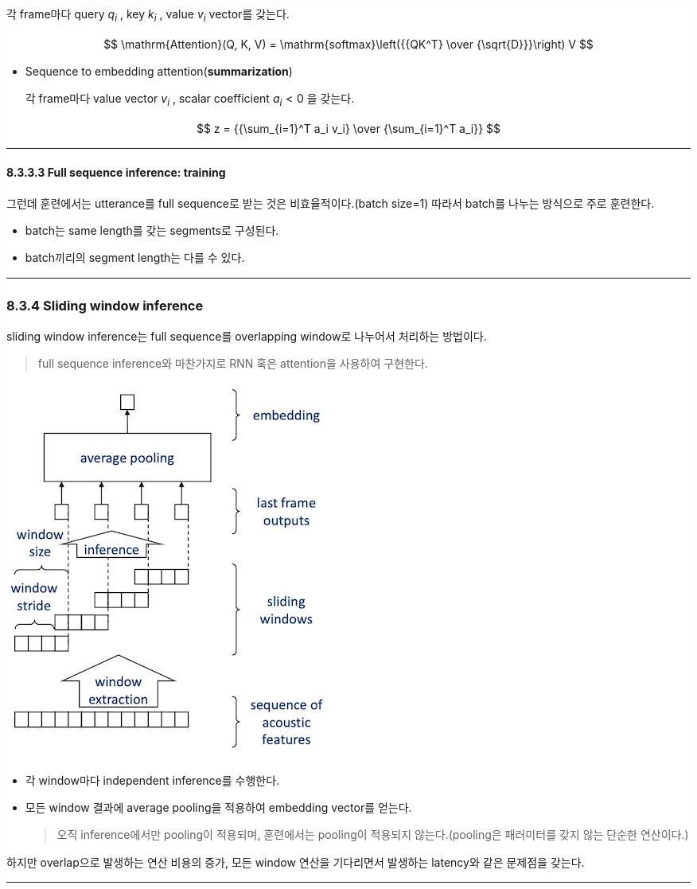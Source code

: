   각 frame마다 query $q_i$ , key $k_i$ , value $v_i$ vector를 갖는다.

$$ \mathrm{Attention}(Q, K, V) = \mathrm{softmax}\left({{QK^T} \over {\sqrt{D}}}\right) V $$

- Sequence to embedding attention(**summarization**)

  각 frame마다 value vector $v_i$ , scalar coefficient $a_i < 0$ 을 갖는다.

$$ z = {{\sum_{i=1}^T a_i v_i} \over {\sum_{i=1}^T a_i}} $$ 


---

#### 8.3.3.3 Full sequence inference: training

그런데 훈련에서는 utterance를 full sequence로 받는 것은 비효율적이다.(batch size=1) 따라서 batch를 나누는 방식으로 주로 훈련한다.

- batch는 same length를 갖는 segments로 구성된다.

- batch끼리의 segment length는 다를 수 있다.

---

### 8.3.4 Sliding window inference

sliding window inference는 full sequence를 overlapping window로 나누어서 처리하는 방법이다.

> full sequence inference와 마찬가지로 RNN 혹은 attention을 사용하여 구현한다.

![sliding](images/sliding.png)

- 각 window마다 independent inference를 수행한다. 

- 모든 window 결과에 average pooling을 적용하여 embedding vector를 얻는다.

  > 오직 inference에서만 pooling이 적용되며, 훈련에서는 pooling이 적용되지 않는다.(pooling은 패러미터를 갖지 않는 단순한 연산이다.)

하지만 overlap으로 발생하는 연산 비용의 증가, 모든 window 연산을 기다리면서 발생하는 latency와 같은 문제점을 갖는다.

---